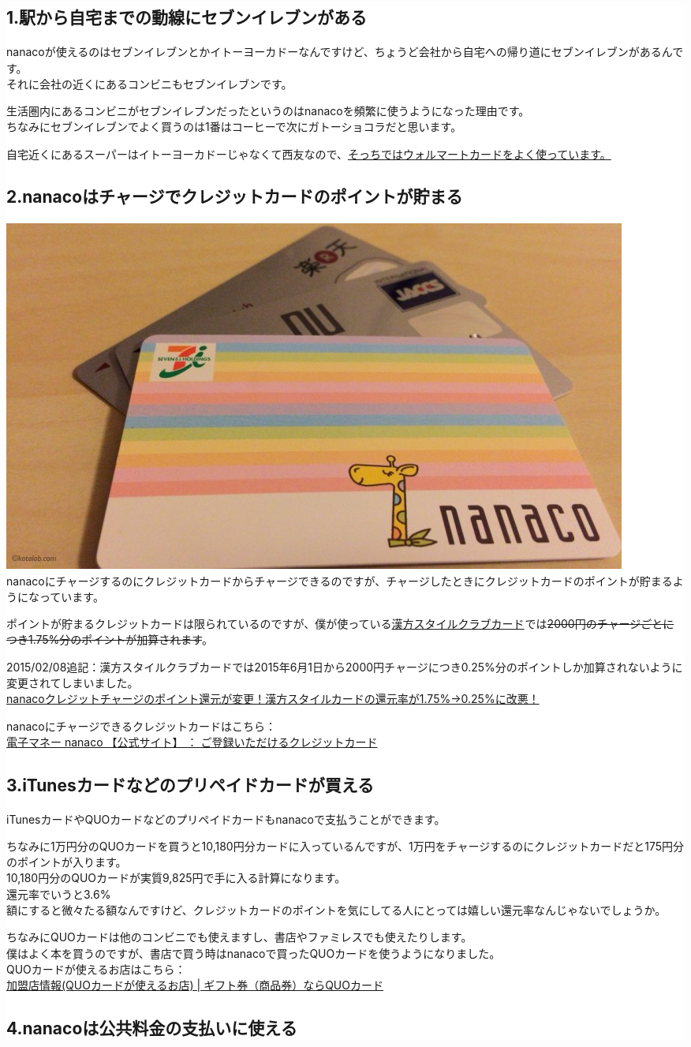 <h2>1.駅から自宅までの動線にセブンイレブンがある</h2>
<p>nanacoが使えるのはセブンイレブンとかイトーヨーカドーなんですけど、ちょうど会社から自宅への帰り道にセブンイレブンがあるんです。<br />
それに会社の近くにあるコンビニもセブンイレブンです。</p>
<p><span class="b">生活圏内にあるコンビニがセブンイレブンだったというのはnanacoを頻繁に使うようになった理由です。</span><br />
ちなみにセブンイレブンでよく買うのは1番はコーヒーで次にガトーショコラだと思います。</p>
<p>自宅近くにあるスーパーはイトーヨーカドーじゃなくて西友なので、<a href="/credit-card" title="買い物をする時に一番お得なクレジットカードは">そっちではウォルマートカードをよく使っています。</a></p>
<h2>2.nanacoはチャージでクレジットカードのポイントが貯まる</h2>
<p><img src="/wp-content/uploads/use-nanaco-4-reason_20150104_02-780x438.jpg" alt="use-nanaco-4-reason_20150104_02" width="780" height="438" class="aligncenter size-large wp-image-13746" /><br />
nanacoにチャージするのにクレジットカードからチャージできるのですが、チャージしたときにクレジットカードのポイントが貯まるようになっています。</p>
<p>ポイントが貯まるクレジットカードは限られているのですが、僕が使っている<a href="http://click.j-a-net.jp/1534705/244311/" target="_blank">漢方スタイルクラブカード<img src="http://text.j-a-net.jp/1534705/244311/" height="1" width="1" border="0"></a>では<del datetime="2015-02-08T01:40:38+00:00">2000円のチャージごとにつき1.75%分のポイントが加算されます</del>。</p>
<p><span class="bred">2015/02/08追記：漢方スタイルクラブカードでは2015年6月1日から2000円チャージにつき0.25%分のポイントしか加算されないように変更されてしまいました。</span><br />
<a href="/kanpostyle-change-pointsystem" target="_blank">nanacoクレジットチャージのポイント還元が変更！漢方スタイルカードの還元率が1.75%&rarr;0.25%に改悪！</a></p>
<p>nanacoにチャージできるクレジットカードはこちら：<br />
<a href="http://www.nanaco-net.jp/service/crecha_cards.html" target="_blank">電子マネー nanaco 【公式サイト】 ： ご登録いただけるクレジットカード</a><a href="https://b.hatena.ne.jp/entry/http://www.nanaco-net.jp/service/crecha_cards.html" target="_blank"><img border="0" src="https://b.hatena.ne.jp/entry/image/http://www.nanaco-net.jp/service/crecha_cards.html" alt="" /></a></p>
<h2>3.iTunesカードなどのプリペイドカードが買える</h2>
<p>iTunesカードやQUOカードなどのプリペイドカードもnanacoで支払うことができます。</p>
<p>ちなみに1万円分のQUOカードを買うと10,180円分カードに入っているんですが、1万円をチャージするのにクレジットカードだと175円分のポイントが入ります。<br />
10,180円分のQUOカードが実質9,825円で手に入る計算になります。<br />
<span class="b">還元率でいうと3.6%</span><br />
額にすると微々たる額なんですけど、クレジットカードのポイントを気にしてる人にとっては嬉しい還元率なんじゃないでしょうか。</p>
<p>ちなみにQUOカードは他のコンビニでも使えますし、書店やファミレスでも使えたりします。<br />
僕はよく本を買うのですが、書店で買う時はnanacoで買ったQUOカードを使うようになりました。<br />
QUOカードが使えるお店はこちら：<br />
<a href="http://www.quocard.com/member/" target="_blank">加盟店情報(QUOカードが使えるお店) | ギフト券（商品券）ならQUOカード</a><a href="https://b.hatena.ne.jp/entry/http://www.quocard.com/member/" target="_blank"><img border="0" src="https://b.hatena.ne.jp/entry/image/http://www.quocard.com/member/" alt="" /></a></p>
<h2>4.nanacoは公共料金の支払いに使える</h2>
